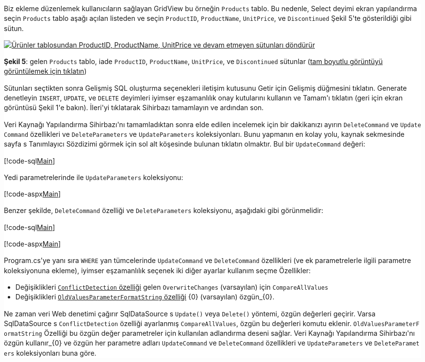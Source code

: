 Biz ekleme düzenlemek kullanıcıların sağlayan GridView bu örneğin `Products` tablo. Bu nedenle, Select deyimi ekran yapılandırma seçin `Products` tablo aşağı açılan listeden ve seçin `ProductID`, `ProductName`, `UnitPrice`, ve `Discontinued` Şekil 5'te gösterildiği gibi sütun.


[![Ürünler tablosundan ProductID, ProductName, UnitPrice ve devam etmeyen sütunları döndürür](implementing-optimistic-concurrency-with-the-sqldatasource-vb/_static/image5.gif)](implementing-optimistic-concurrency-with-the-sqldatasource-vb/_static/image7.png)

**Şekil 5**: gelen `Products` tablo, iade `ProductID`, `ProductName`, `UnitPrice`, ve `Discontinued` sütunlar ([tam boyutlu görüntüyü görüntülemek için tıklatın](implementing-optimistic-concurrency-with-the-sqldatasource-vb/_static/image8.png))


Sütunları seçtikten sonra Gelişmiş SQL oluşturma seçenekleri iletişim kutusunu Getir için Gelişmiş düğmesini tıklatın. Generate denetleyin `INSERT`, `UPDATE`, ve `DELETE` deyimleri iyimser eşzamanlılık onay kutularını kullanın ve Tamam'ı tıklatın (geri için ekran görüntüsü Şekil 1'e bakın). İleri'yi tıklatarak Sihirbazı tamamlayın ve ardından son.

Veri Kaynağı Yapılandırma Sihirbazı'nı tamamladıktan sonra elde edilen incelemek için bir dakikanızı ayırın `DeleteCommand` ve `UpdateCommand` özellikleri ve `DeleteParameters` ve `UpdateParameters` koleksiyonları. Bunu yapmanın en kolay yolu, kaynak sekmesinde sayfa s Tanımlayıcı Sözdizimi görmek için sol alt köşesinde bulunan tıklatın olmaktır. Bul bir `UpdateCommand` değeri:


[!code-sql[Main](implementing-optimistic-concurrency-with-the-sqldatasource-vb/samples/sample2.sql)]

Yedi parametrelerinde ile `UpdateParameters` koleksiyonu:


[!code-aspx[Main](implementing-optimistic-concurrency-with-the-sqldatasource-vb/samples/sample3.aspx)]

Benzer şekilde, `DeleteCommand` özelliği ve `DeleteParameters` koleksiyonu, aşağıdaki gibi görünmelidir:


[!code-sql[Main](implementing-optimistic-concurrency-with-the-sqldatasource-vb/samples/sample4.sql)]


[!code-aspx[Main](implementing-optimistic-concurrency-with-the-sqldatasource-vb/samples/sample5.aspx)]

Program.cs'ye yanı sıra `WHERE` yan tümcelerinde `UpdateCommand` ve `DeleteCommand` özellikleri (ve ek parametrelerle ilgili parametre koleksiyonuna ekleme), iyimser eşzamanlılık seçenek iki diğer ayarlar kullanım seçme Özellikler:

- Değişiklikleri [ `ConflictDetection` özelliği](https://msdn.microsoft.com/library/system.web.ui.webcontrols.sqldatasource.conflictdetection.aspx) gelen `OverwriteChanges` (varsayılan) için `CompareAllValues`
- Değişiklikleri [ `OldValuesParameterFormatString` özelliği](https://msdn.microsoft.com/library/system.web.ui.webcontrols.sqldatasource.oldvaluesparameterformatstring.aspx) {0} (varsayılan) özgün\_{0}.

Ne zaman veri Web denetimi çağırır SqlDataSource s `Update()` veya `Delete()` yöntemi, özgün değerleri geçirir. Varsa SqlDataSource s `ConflictDetection` özelliği ayarlanmış `CompareAllValues`, özgün bu değerleri komutu eklenir. `OldValuesParameterFormatString` Özelliği bu özgün değer parametreler için kullanılan adlandırma deseni sağlar. Veri Kaynağı Yapılandırma Sihirbazı'nı özgün kullanır\_{0} ve özgün her parametre adları `UpdateCommand` ve `DeleteCommand` özellikleri ve `UpdateParameters` ve `DeleteParameters` koleksiyonları buna göre.
